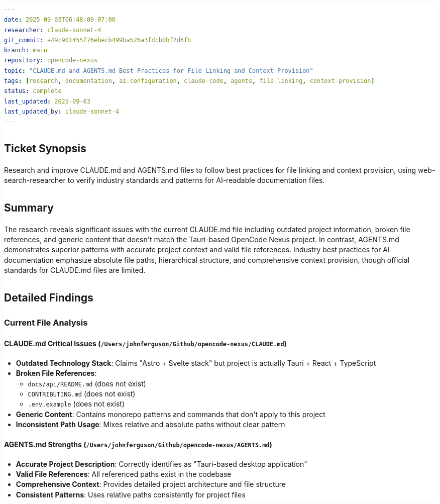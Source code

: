 ```yaml
---
date: 2025-09-03T06:48:00-07:00
researcher: claude-sonnet-4
git_commit: a49c901455f76ebecb499ba526a3fdcb0bf2d6fb
branch: main
repository: opencode-nexus
topic: "CLAUDE.md and AGENTS.md Best Practices for File Linking and Context Provision"
tags: [research, documentation, ai-configuration, claude-code, agents, file-linking, context-provision]
status: complete
last_updated: 2025-09-03
last_updated_by: claude-sonnet-4
---
```


## Ticket Synopsis
Research and improve CLAUDE.md and AGENTS.md files to follow best practices for file linking and context provision, using web-search-researcher to verify industry standards and patterns for AI-readable documentation files.

## Summary
The research reveals significant issues with the current CLAUDE.md file including outdated project information, broken file references, and generic content that doesn't match the Tauri-based OpenCode Nexus project. In contrast, AGENTS.md demonstrates superior patterns with accurate project context and valid file references. Industry best practices for AI documentation emphasize absolute file paths, hierarchical structure, and comprehensive context provision, though official standards for CLAUDE.md files are limited.

## Detailed Findings

### Current File Analysis

#### CLAUDE.md Critical Issues (`/Users/johnferguson/Github/opencode-nexus/CLAUDE.md`)
- **Outdated Technology Stack**: Claims "Astro + Svelte stack" but project is actually Tauri + React + TypeScript
- **Broken File References**: 
  - `docs/api/README.md` (does not exist)
  - `CONTRIBUTING.md` (does not exist)
  - `.env.example` (does not exist)
- **Generic Content**: Contains monorepo patterns and commands that don't apply to this project
- **Inconsistent Path Usage**: Mixes relative and absolute paths without clear pattern

#### AGENTS.md Strengths (`/Users/johnferguson/Github/opencode-nexus/AGENTS.md`)
- **Accurate Project Description**: Correctly identifies as "Tauri-based desktop application"
- **Valid File References**: All referenced paths exist in the codebase
- **Comprehensive Context**: Provides detailed project architecture and file structure
- **Consistent Patterns**: Uses relative paths consistently for project files
